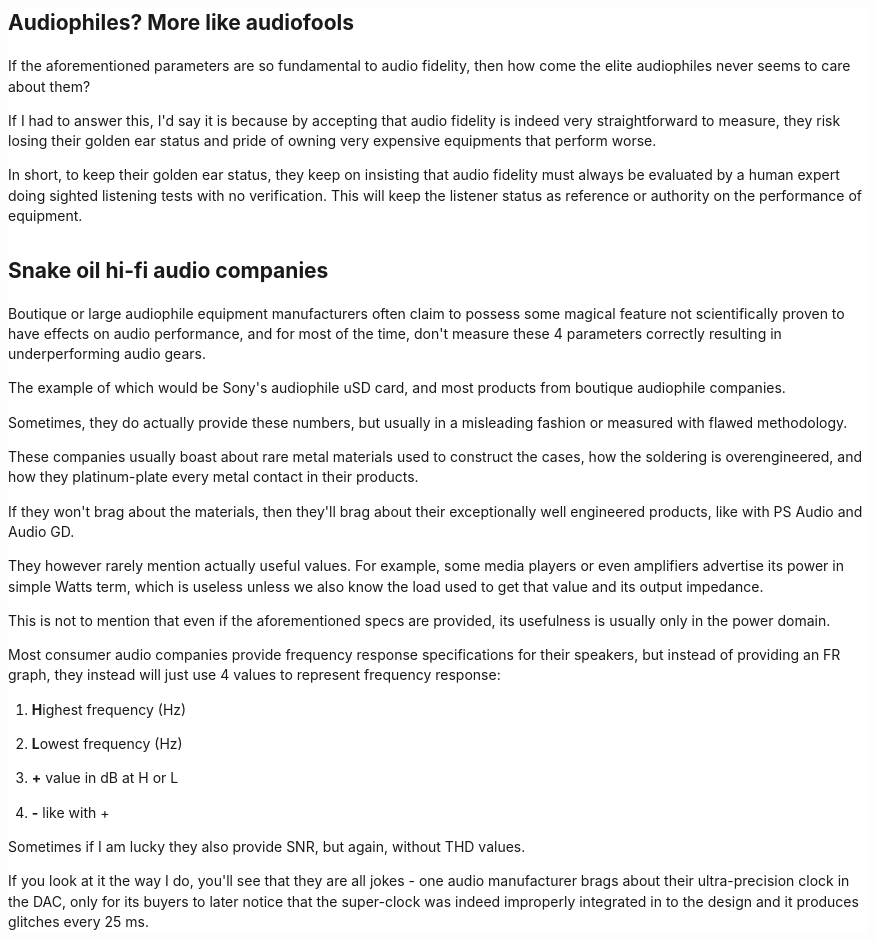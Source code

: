 ## Audiophiles? More like audiofools

If the aforementioned parameters are so fundamental to audio fidelity,
then how come the elite audiophiles never seems to care about them?

If I had to answer this, I'd say it is because by accepting that audio fidelity is indeed
very straightforward to measure, they risk losing their golden ear status and pride of
owning very expensive equipments that perform worse.

In short, to keep their golden ear status, they keep on insisting that audio fidelity
must always be evaluated by a human expert doing sighted listening tests with no verification.
This will keep the listener status as reference or authority on the performance of equipment.

## Snake oil hi-fi audio companies

Boutique or large audiophile equipment manufacturers often claim to possess some magical feature
not scientifically proven to have effects on audio performance, and for most of the time,
don't measure these 4 parameters correctly resulting in underperforming audio gears.

The example of which would be Sony's audiophile uSD card, and most products from boutique audiophile companies.

Sometimes, they do actually provide these numbers, but usually in a misleading fashion or measured
with flawed methodology.

These companies usually boast about rare metal materials used to construct the cases,
how the soldering is overengineered, and how they platinum-plate every metal contact in their products.

If they won't brag about the materials, then they'll brag about their exceptionally well engineered
products, like with PS Audio and Audio GD.

They however rarely mention actually useful values. For example, some media players or even amplifiers
advertise its power in simple Watts term, which is useless unless we also know the load used to get that
value and its output impedance.

This is not to mention that even if the aforementioned specs are provided,
its usefulness is usually only in the power domain.

Most consumer audio companies provide frequency response specifications for their speakers,
but instead of providing an FR graph, they instead will just use 4 values to represent frequency response:

1. **H**ighest frequency (Hz)

2. **L**owest frequency (Hz)

3. **+** value in dB at H or L

4. **-** like with +

Sometimes if I am lucky they also provide SNR, but again, without THD values.

If you look at it the way I do, you'll see that they are all jokes - one audio manufacturer brags about their
ultra-precision clock in the DAC, only for its buyers to later notice that the super-clock was indeed
improperly integrated in to the design and it produces glitches every 25 ms.

